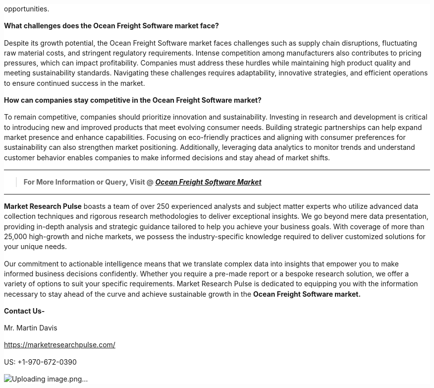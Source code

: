 opportunities.</p><p><strong>What challenges does the Ocean Freight Software market face?</strong></p><p>Despite its growth potential, the Ocean Freight Software market faces challenges such as supply chain disruptions, fluctuating raw material costs, and stringent regulatory requirements. Intense competition among manufacturers also contributes to pricing pressures, which can impact profitability. Companies must address these hurdles while maintaining high product quality and meeting sustainability standards. Navigating these challenges requires adaptability, innovative strategies, and efficient operations to ensure continued success in the market.</p><p><strong>How can companies stay competitive in the Ocean Freight Software market?</strong></p><p>To remain competitive, companies should prioritize innovation and sustainability. Investing in research and development is critical to introducing new and improved products that meet evolving consumer needs. Building strategic partnerships can help expand market presence and enhance capabilities. Focusing on eco-friendly practices and aligning with consumer preferences for sustainability can also strengthen market positioning. Additionally, leveraging data analytics to monitor trends and understand customer behavior enables companies to make informed decisions and stay ahead of market shifts.</p><hr /><blockquote><p><strong>For More Information or Query, Visit @&nbsp;<em><a href="https://marketresearchpulse.com/report/21502/ocean-freight-software-market?utm_source=Linkedin&utm_medium=0116">Ocean Freight Software Market</a></em></strong></p></blockquote><hr /><p><strong>Market Research Pulse</strong> boasts a team of over 250 experienced analysts and subject matter experts who utilize advanced data collection techniques and rigorous research methodologies to deliver exceptional insights. We go beyond mere data presentation, providing in-depth analysis and strategic guidance tailored to help you achieve your business goals. With coverage of more than 25,000 high-growth and niche markets, we possess the industry-specific knowledge required to deliver customized solutions for your unique needs.</p><p>Our commitment to actionable intelligence means that we translate complex data into insights that empower you to make informed business decisions confidently. Whether you require a pre-made report or a bespoke research solution, we offer a variety of options to suit your specific requirements. Market Research Pulse is dedicated to equipping you with the information necessary to stay ahead of the curve and achieve sustainable growth in the <strong>Ocean Freight Software market.</strong></p><p><strong>Contact Us-</strong></p><p>Mr. Martin Davis</p><p>https://marketresearchpulse.com/</p><p>US: +1-970-672-0390</p>
![Uploading image.png…]()
